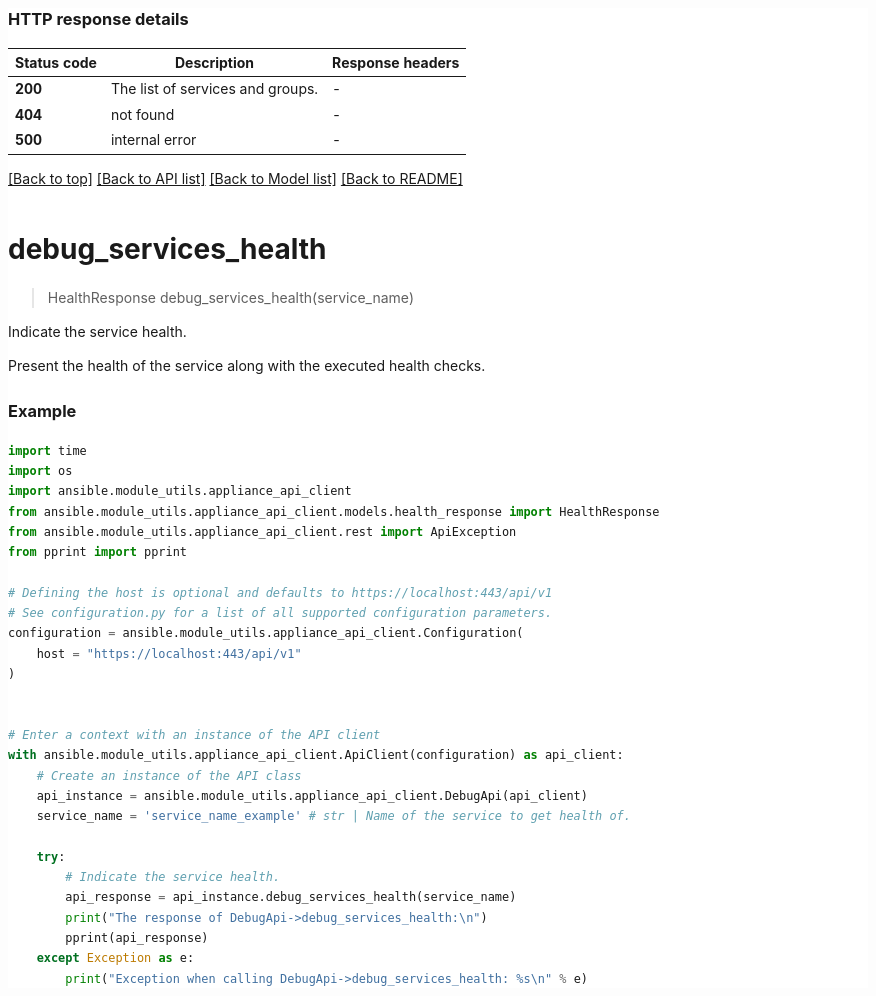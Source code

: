 ### HTTP response details

| Status code | Description | Response headers |
|-------------|-------------|------------------|
**200** | The list of services and groups. |  -  |
**404** | not found |  -  |
**500** | internal error |  -  |

[[Back to top]](#) [[Back to API list]](../README.md#documentation-for-api-endpoints) [[Back to Model list]](../README.md#documentation-for-models) [[Back to README]](../README.md)

# **debug_services_health**
> HealthResponse debug_services_health(service_name)

Indicate the service health.

Present the health of the service along with the executed health checks.

### Example


```python
import time
import os
import ansible.module_utils.appliance_api_client
from ansible.module_utils.appliance_api_client.models.health_response import HealthResponse
from ansible.module_utils.appliance_api_client.rest import ApiException
from pprint import pprint

# Defining the host is optional and defaults to https://localhost:443/api/v1
# See configuration.py for a list of all supported configuration parameters.
configuration = ansible.module_utils.appliance_api_client.Configuration(
    host = "https://localhost:443/api/v1"
)


# Enter a context with an instance of the API client
with ansible.module_utils.appliance_api_client.ApiClient(configuration) as api_client:
    # Create an instance of the API class
    api_instance = ansible.module_utils.appliance_api_client.DebugApi(api_client)
    service_name = 'service_name_example' # str | Name of the service to get health of.

    try:
        # Indicate the service health.
        api_response = api_instance.debug_services_health(service_name)
        print("The response of DebugApi->debug_services_health:\n")
        pprint(api_response)
    except Exception as e:
        print("Exception when calling DebugApi->debug_services_health: %s\n" % e)
```



